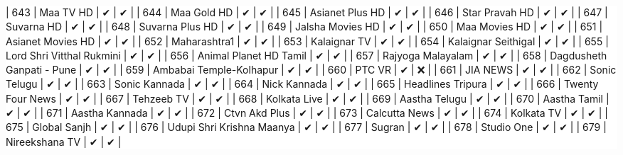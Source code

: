 | 643 |            Maa TV HD            |   ✔    |    ✔    |
| 644 |           Maa Gold HD           |   ✔    |    ✔    |
| 645 |         Asianet Plus HD         |   ✔    |    ✔    |
| 646 |         Star Pravah HD          |   ✔    |    ✔    |
| 647 |           Suvarna HD            |   ✔    |    ✔    |
| 648 |         Suvarna Plus HD         |   ✔    |    ✔    |
| 649 |        Jalsha Movies HD         |   ✔    |    ✔    |
| 650 |          Maa Movies HD          |   ✔    |    ✔    |
| 651 |        Asianet Movies HD        |   ✔    |    ✔    |
| 652 |          Maharashtra1           |   ✔    |    ✔    |
| 653 |          Kalaignar TV           |   ✔    |    ✔    |
| 654 |       Kalaignar Seithigal       |   ✔    |    ✔    |
| 655 |    Lord Shri Vitthal Rukmini    |   ✔    |    ✔    |
| 656 |     Animal Planet HD Tamil      |   ✔    |    ✔    |
| 657 |        Rajyoga Malayalam        |   ✔    |    ✔    |
| 658 |    Dagdusheth Ganpati - Pune    |   ✔    |    ✔    |
| 659 |     Ambabai Temple-Kolhapur     |   ✔    |    ✔    |
| 660 |             PTC VR              |   ✔    |   ❌    |
| 661 |            JIA NEWS             |   ✔    |    ✔    |
| 662 |          Sonic Telugu           |   ✔    |    ✔    |
| 663 |          Sonic Kannada          |   ✔    |    ✔    |
| 664 |          Nick Kannada           |   ✔    |    ✔    |
| 665 |        Headlines Tripura        |   ✔    |    ✔    |
| 666 |        Twenty Four News         |   ✔    |    ✔    |
| 667 |           Tehzeeb TV            |   ✔    |    ✔    |
| 668 |          Kolkata Live           |   ✔    |    ✔    |
| 669 |          Aastha Telugu          |   ✔    |    ✔    |
| 670 |          Aastha Tamil           |   ✔    |    ✔    |
| 671 |         Aastha Kannada          |   ✔    |    ✔    |
| 672 |          Ctvn Akd Plus          |   ✔    |    ✔    |
| 673 |          Calcutta News          |   ✔    |    ✔    |
| 674 |           Kolkata TV            |   ✔    |    ✔    |
| 675 |          Global Sanjh           |   ✔    |    ✔    |
| 676 |    Udupi Shri Krishna Maanya    |   ✔    |    ✔    |
| 677 |             Sugran              |   ✔    |    ✔    |
| 678 |           Studio One            |   ✔    |    ✔    |
| 679 |         Nireekshana TV          |   ✔    |    ✔    |